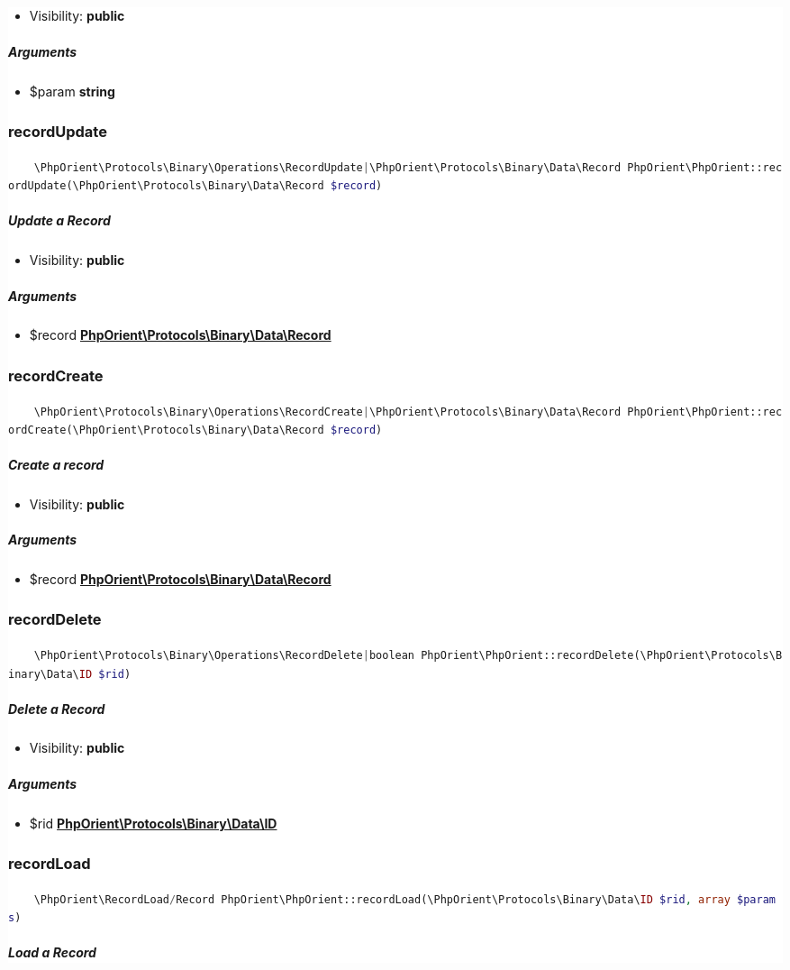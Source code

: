 

* Visibility: **public**


##### Arguments
* $param **string**



### recordUpdate
```php
    \PhpOrient\Protocols\Binary\Operations\RecordUpdate|\PhpOrient\Protocols\Binary\Data\Record PhpOrient\PhpOrient::recordUpdate(\PhpOrient\Protocols\Binary\Data\Record $record)
```
##### Update a Record



* Visibility: **public**


##### Arguments
* $record **[PhpOrient\Protocols\Binary\Data\Record](PhpOrient-Protocols-Binary-Data-Record)**



### recordCreate
```php
    \PhpOrient\Protocols\Binary\Operations\RecordCreate|\PhpOrient\Protocols\Binary\Data\Record PhpOrient\PhpOrient::recordCreate(\PhpOrient\Protocols\Binary\Data\Record $record)
```
##### Create a record



* Visibility: **public**


##### Arguments
* $record **[PhpOrient\Protocols\Binary\Data\Record](PhpOrient-Protocols-Binary-Data-Record)**



### recordDelete
```php
    \PhpOrient\Protocols\Binary\Operations\RecordDelete|boolean PhpOrient\PhpOrient::recordDelete(\PhpOrient\Protocols\Binary\Data\ID $rid)
```
##### Delete a Record



* Visibility: **public**


##### Arguments
* $rid **[PhpOrient\Protocols\Binary\Data\ID](PhpOrient-Protocols-Binary-Data-ID)**



### recordLoad
```php
    \PhpOrient\RecordLoad/Record PhpOrient\PhpOrient::recordLoad(\PhpOrient\Protocols\Binary\Data\ID $rid, array $params)
```
##### Load a Record
